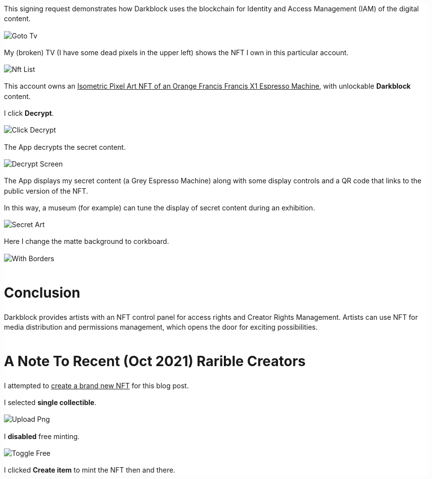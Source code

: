 This signing request demonstrates how Darkblock uses the blockchain for Identity and Access Management (IAM) of the digital content.

![Goto Tv]({filename}/images/Darkblock/22_Goto_Tv.png)

My (broken) TV (I have some dead pixels in the upper left) shows the NFT I own in this particular account.

![Nft List]({filename}/images/Darkblock/23_Nft_List.png)

This account owns an [Isometric Pixel Art NFT of an Orange Francis Francis X1 Espresso Machine](https://rarible.com/token/0xd07dc4262bcdbf85190c01c996b4c06a461d2430:542004), with unlockable **Darkblock** content.

I click **Decrypt**.

![Click Decrypt]({filename}/images/Darkblock/24_Click_Decrypt.png)

The App decrypts the secret content.

![Decrypt Screen]({filename}/images/Darkblock/25_Decrypt_Screen.png)

The App displays my secret content (a Grey Espresso Machine) along with some display controls and a QR code that links to the public version of the NFT.

In this way, a museum (for example) can tune the display of secret content during an exhibition.

![Secret Art]({filename}/images/Darkblock/26_Secret_Art.png)

Here I change the matte background to corkboard.

![With Borders]({filename}/images/Darkblock/27_With_Borders.png)

# Conclusion
Darkblock provides artists with an NFT control panel for access rights and Creator Rights Management.  Artists can use NFT for media distribution and permissions management, which opens the door for exciting possibilities.

# A Note To Recent (Oct 2021) Rarible Creators
I attempted to [create a brand new NFT](https://rarible.com/token/0xf6793da657495ffeff9ee6350824910abc21356c:69644222009519936378771681436291690114697426885580689206684726473945885179905?tab=details) for this blog post.

I selected **single collectible**.

![Upload Png]({filename}/images/Darkblock/28_Upload_Png.png)

I **disabled** free minting.

![Toggle Free]({filename}/images/Darkblock/29_Toggle_Free.png)

I clicked **Create item** to mint the NFT then and there.

